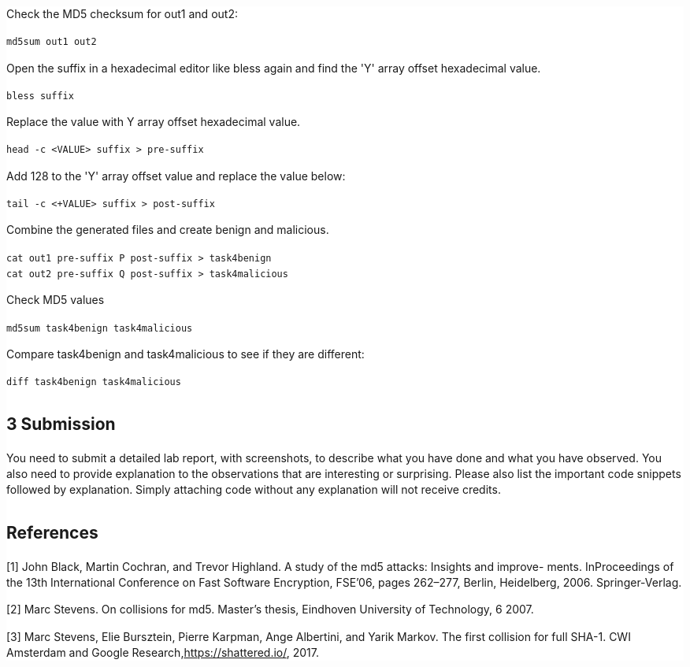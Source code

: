 Check the MD5 checksum for out1 and out2:
```
md5sum out1 out2
```
Open the suffix in a hexadecimal editor like bless again and find the 'Y' array offset hexadecimal value.
```
bless suffix
```
Replace the value with Y array offset hexadecimal value.
```
head -c <VALUE> suffix > pre-suffix
```
Add 128 to the 'Y' array offset value and replace the value below:
```
tail -c <+VALUE> suffix > post-suffix
```
Combine the generated files and create benign and malicious.
```
cat out1 pre-suffix P post-suffix > task4benign
cat out2 pre-suffix Q post-suffix > task4malicious
```

Check MD5 values 
```
md5sum task4benign task4malicious
```

Compare task4benign and task4malicious to see if they are different:

```
diff task4benign task4malicious
```





## 3 Submission

You need to submit a detailed lab report, with screenshots, to describe what you have done and what you
have observed. You also need to provide explanation to the observations that are interesting or surprising.
Please also list the important code snippets followed by explanation. Simply attaching code without any
explanation will not receive credits.


## References

[1] John Black, Martin Cochran, and Trevor Highland. A study of the md5 attacks: Insights and improve-
ments. InProceedings of the 13th International Conference on Fast Software Encryption, FSE’06, pages
262–277, Berlin, Heidelberg, 2006. Springer-Verlag.

[2] Marc Stevens. On collisions for md5. Master’s thesis, Eindhoven University of Technology, 6 2007.

[3] Marc Stevens, Elie Bursztein, Pierre Karpman, Ange Albertini, and Yarik Markov. The first collision
for full SHA-1. CWI Amsterdam and Google Research,https://shattered.io/, 2017.


